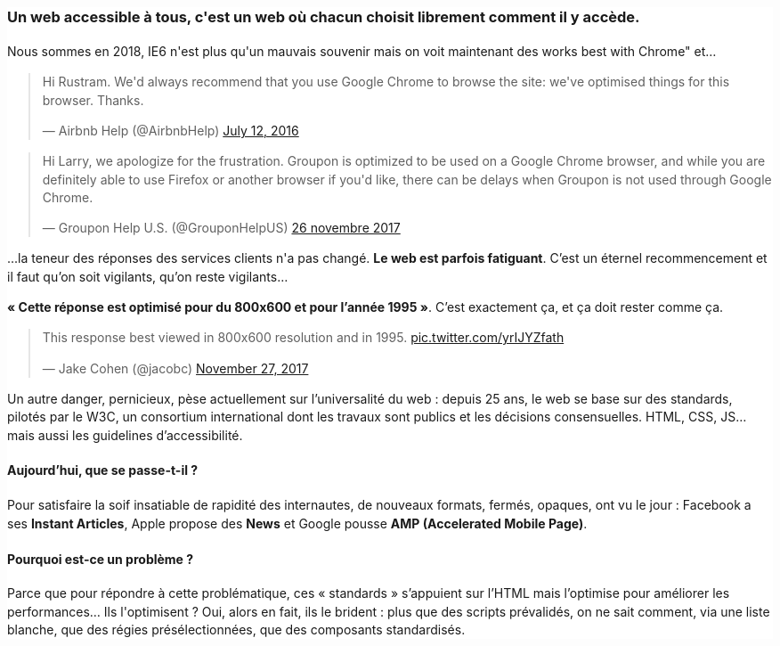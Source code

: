 <h3>Un <span lang="en">web</span> accessible à tous, c'est un <span lang="en">web</span> où chacun choisit librement comment il y accède.</strong></h3>

<p>Nous sommes en 2018, <abbr>IE6</abbr> n'est plus qu'un mauvais souvenir mais on voit maintenant des <span lang="en">works best with Chrome"</span> et…</p>

<div class="center">
<blockquote class="twitter-tweet" data-lang="en"><p lang="en" dir="ltr">Hi Rustram. We&#39;d always recommend that you use Google Chrome to browse the site: we&#39;ve optimised things for this browser. Thanks.</p>&mdash; Airbnb Help (@AirbnbHelp) <a href="https://twitter.com/AirbnbHelp/status/752829250198245376?ref_src=twsrc%5Etfw">July 12, 2016</a></blockquote>
<blockquote class="twitter-tweet" data-lang="fr"><p lang="en" dir="ltr">Hi Larry, we apologize for the frustration. Groupon is optimized to be used on a Google Chrome browser, and while you are definitely able to use Firefox or another browser if you&#39;d like, there can be delays when Groupon is not used through Google Chrome.</p>&mdash; Groupon Help U.S. (@GrouponHelpUS) <a href="https://twitter.com/GrouponHelpUS/status/934896721842225152?ref_src=twsrc%5Etfw">26 novembre 2017</a></blockquote>
</div>

<p>...la teneur des réponses des services clients n'a pas changé. <strong>Le <span lang="en">web</span> est parfois fatiguant</strong>. C’est un éternel recommencement et il faut qu’on soit vigilants, qu’on reste vigilants…</p>

<p><strong>«&nbsp;Cette réponse est optimisé pour du 800x600 et pour l’année 1995&nbsp;»</strong>. C’est exactement ça, et ça doit rester comme ça.</p>

<div class="center">
<blockquote class="twitter-tweet" data-conversation="none" data-lang="en"><p lang="en" dir="ltr">This response best viewed in 800x600 resolution and in 1995. <a href="https://t.co/yrIJYZfath">pic.twitter.com/yrIJYZfath</a></p>&mdash; Jake Cohen (@jacobc) <a href="https://twitter.com/jacobc/status/935243416618672128?ref_src=twsrc%5Etfw">November 27, 2017</a></blockquote>
</div>

<p>Un autre danger, pernicieux, pèse actuellement sur l’universalité du <span lang="en">web</span>&nbsp;: depuis 25&nbsp;ans, le <span lang="en">web</span> se base sur des standards, pilotés par le <abbr>W3C</abbr>, un consortium international dont les travaux sont publics et les décisions consensuelles. <abbr>HTML</abbr>, <abbr>CSS</abbr>, <abbr>JS</abbr>… mais aussi les <span lang="en">guidelines</span> d’accessibilité.</p>

<h4>Aujourd’hui, que se passe-t-il&nbsp;?</h4>

<p>Pour satisfaire la soif insatiable de rapidité des internautes, de nouveaux formats, fermés, opaques, ont vu le jour&nbsp;: <span lang="en">Facebook</span> a ses <strong lang="en">Instant Articles</strong>, <span lang="en">Apple</span> propose des <strong lang="en">News</strong> et <span lang="en">Google</span> pousse <strong lang="en"><abbr>AMP</abbr> (Accelerated Mobile Page)</strong>.</p>

<h4>Pourquoi est-ce un problème&nbsp;?</h4>

<p>Parce que pour répondre à cette problématique, ces «&nbsp;standards&nbsp;» s’appuient sur l’<abbr>HTML</abbr> mais l’optimise pour améliorer les performances… Ils l'optimisent&nbsp;? Oui, alors en fait, ils le brident&nbsp;: plus que des scripts prévalidés, on ne sait comment, via une liste blanche, que des régies présélectionnées, que des composants standardisés.</p>
